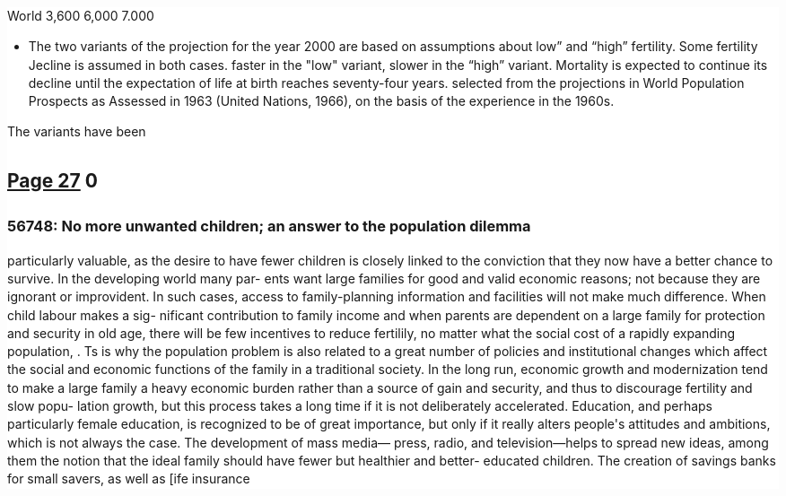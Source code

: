 World 3,600 6,000 7.000 
* The two variants of the projection for the year 2000 are based on assumptions about 
low” and “high” fertility. Some fertility Jecline is assumed in both cases. faster in the 
"low" variant, slower in the “high” variant. Mortality is expected to continue its decline 
until the expectation of life at birth reaches seventy-four years. 
selected from the projections in World Population Prospects as Assessed in 1963 (United 
Nations, 1966), on the basis of the experience in the 1960s. 
    
  
  
  
The variants have been   

## [Page 27](https://demo.humlab.umu.se/courier/056743engo.pdf#page=27) 0

### 56748: No more unwanted children; an answer to the population dilemma

particularly valuable, as the desire to 
have fewer children is closely linked 
to the conviction that they now have a 
better chance to survive. 
In the developing world many par- 
ents want large families for good and 
valid economic reasons; not because 
they are ignorant or improvident. In 
such cases, access to family-planning 
information and facilities will not make 
much difference. 
When child labour makes a sig- 
nificant contribution to family income 
and when parents are dependent on a 
large family for protection and security 
in old age, there will be few incentives 
to reduce fertilily, no matter what the 
social cost of a rapidly expanding 
population, 
. Ts is why the population 
problem is also related to a great 
number of policies and institutional 
changes which affect the social and 
economic functions of the family in a 
traditional society. In the long run, 
economic growth and modernization 
tend to make a large family a heavy 
economic burden rather than a source 
of gain and security, and thus to 
discourage fertility and slow popu- 
lation growth, but this process takes 
a long time if it is not deliberately 
accelerated. 
Education, and perhaps particularly 
female education, is recognized to be 
of great importance, but only if it really 
alters people's attitudes and ambitions, 
which is not always the case. 
The development of mass media— 
press, radio, and television—helps to 
spread new ideas, among them the 
notion that the ideal family should 
have fewer but healthier and better- 
educated children. 
The creation of savings banks for 
small savers, as well as [ife insurance 